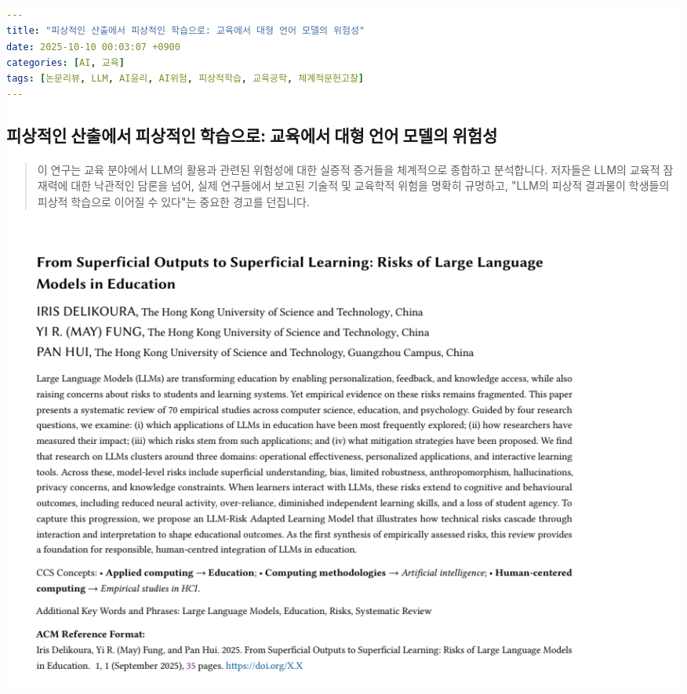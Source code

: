 ```yaml
---
title: "피상적인 산출에서 피상적인 학습으로: 교육에서 대형 언어 모델의 위험성"
date: 2025-10-10 00:03:07 +0900
categories: [AI, 교육]
tags: [논문리뷰, LLM, AI윤리, AI위험, 피상적학습, 교육공학, 체계적문헌고찰]
---
```


## 피상적인 산출에서 피상적인 학습으로: 교육에서 대형 언어 모델의 위험성

> 이 연구는 교육 분야에서 LLM의 활용과 관련된 위험성에 대한 실증적 증거들을 체계적으로 종합하고 분석합니다. 저자들은 LLM의 교육적 잠재력에 대한 낙관적인 담론을 넘어, 실제 연구들에서 보고된 기술적 및 교육학적 위험을 명확히 규명하고, "LLM의 피상적 결과물이 학생들의 피상적 학습으로 이어질 수 있다"는 중요한 경고를 던집니다.

![이미지](/assets/superficial-1.png)